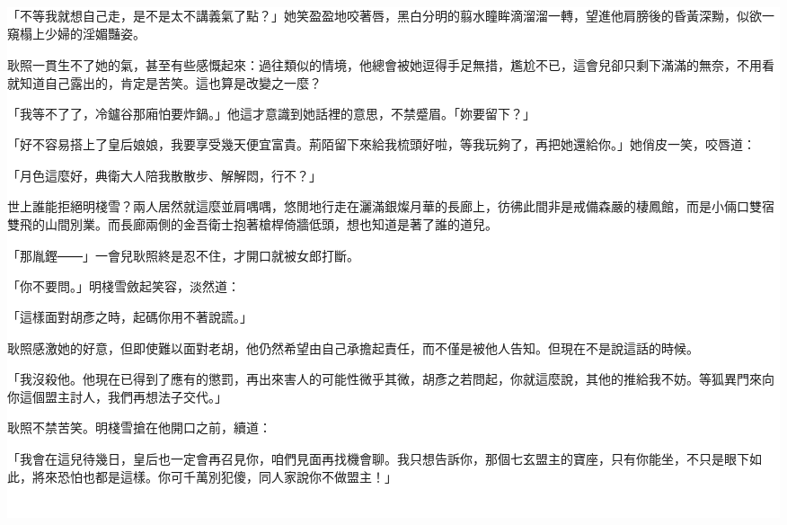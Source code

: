 「不等我就想自己走，是不是太不講義氣了點？」她笑盈盈地咬著唇，黑白分明的翦水瞳眸滴溜溜一轉，望進他肩膀後的昏黃深黝，似欲一窺榻上少婦的淫媚豔姿。

耿照一貫生不了她的氣，甚至有些感慨起來：過往類似的情境，他總會被她逗得手足無措，尷尬不已，這會兒卻只剩下滿滿的無奈，不用看就知道自己露出的，肯定是苦笑。這也算是改變之一麼？

「我等不了了，冷鑪谷那廂怕要炸鍋。」他這才意識到她話裡的意思，不禁蹙眉。「妳要留下？」

「好不容易搭上了皇后娘娘，我要享受幾天便宜富貴。荊陌留下來給我梳頭好啦，等我玩夠了，再把她還給你。」她俏皮一笑，咬唇道：

「月色這麼好，典衛大人陪我散散步、解解悶，行不？」

世上誰能拒絕明棧雪？兩人居然就這麼並肩喁喁，悠閒地行走在灑滿銀燦月華的長廊上，彷彿此間非是戒備森嚴的棲鳳館，而是小倆口雙宿雙飛的山間別業。而長廊兩側的金吾衛士抱著槍桿倚牆低頭，想也知道是著了誰的道兒。

「那胤鏗——」一會兒耿照終是忍不住，才開口就被女郎打斷。

「你不要問。」明棧雪斂起笑容，淡然道：

「這樣面對胡彥之時，起碼你用不著說謊。」

耿照感激她的好意，但即使難以面對老胡，他仍然希望由自己承擔起責任，而不僅是被他人告知。但現在不是說這話的時候。

「我沒殺他。他現在已得到了應有的懲罰，再出來害人的可能性微乎其微，胡彥之若問起，你就這麼說，其他的推給我不妨。等狐異門來向你這個盟主討人，我們再想法子交代。」

耿照不禁苦笑。明棧雪搶在他開口之前，續道：

「我會在這兒待幾日，皇后也一定會再召見你，咱們見面再找機會聊。我只想告訴你，那個七玄盟主的寶座，只有你能坐，不只是眼下如此，將來恐怕也都是這樣。你可千萬別犯傻，同人家說你不做盟主！」

　